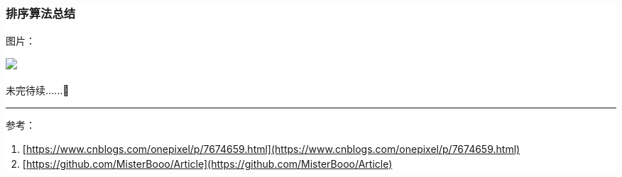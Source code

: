 
### 排序算法总结

图片：

![](https://gitee.com/wujiahong1998/MyBed/raw/master/img/20200316204231.png)









未完待续......:kick_scooter:



---

参考：

1. [https://www.cnblogs.com/onepixel/p/7674659.html](https://www.cnblogs.com/onepixel/p/7674659.html)
2. [https://github.com/MisterBooo/Article](https://github.com/MisterBooo/Article)

